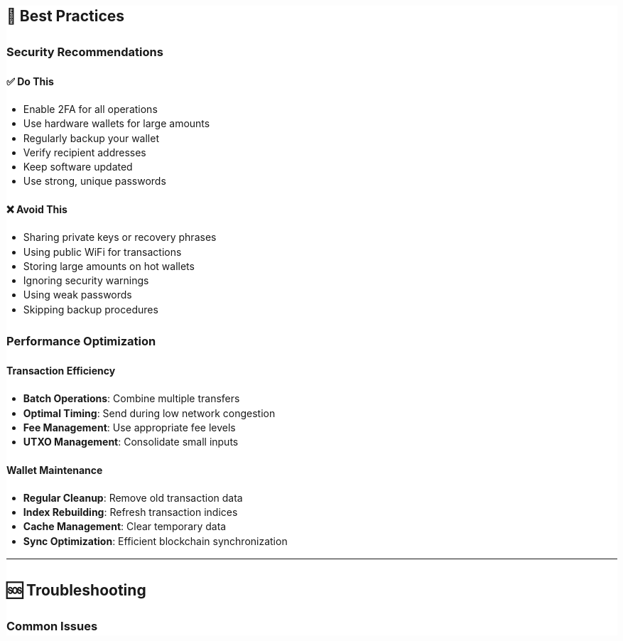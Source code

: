 
## 🎯 Best Practices

### **Security Recommendations**

<div className="row">
  <div className="col col--6">
    <h4>✅ Do This</h4>
    <ul>
      <li>Enable 2FA for all operations</li>
      <li>Use hardware wallets for large amounts</li>
      <li>Regularly backup your wallet</li>
      <li>Verify recipient addresses</li>
      <li>Keep software updated</li>
      <li>Use strong, unique passwords</li>
    </ul>
  </div>
  <div className="col col--6">
    <h4>❌ Avoid This</h4>
    <ul>
      <li>Sharing private keys or recovery phrases</li>
      <li>Using public WiFi for transactions</li>
      <li>Storing large amounts on hot wallets</li>
      <li>Ignoring security warnings</li>
      <li>Using weak passwords</li>
      <li>Skipping backup procedures</li>
    </ul>
  </div>
</div>

### **Performance Optimization**

#### **Transaction Efficiency**
- **Batch Operations**: Combine multiple transfers
- **Optimal Timing**: Send during low network congestion
- **Fee Management**: Use appropriate fee levels
- **UTXO Management**: Consolidate small inputs

#### **Wallet Maintenance**
- **Regular Cleanup**: Remove old transaction data
- **Index Rebuilding**: Refresh transaction indices
- **Cache Management**: Clear temporary data
- **Sync Optimization**: Efficient blockchain synchronization

---

## 🆘 Troubleshooting

### **Common Issues**
